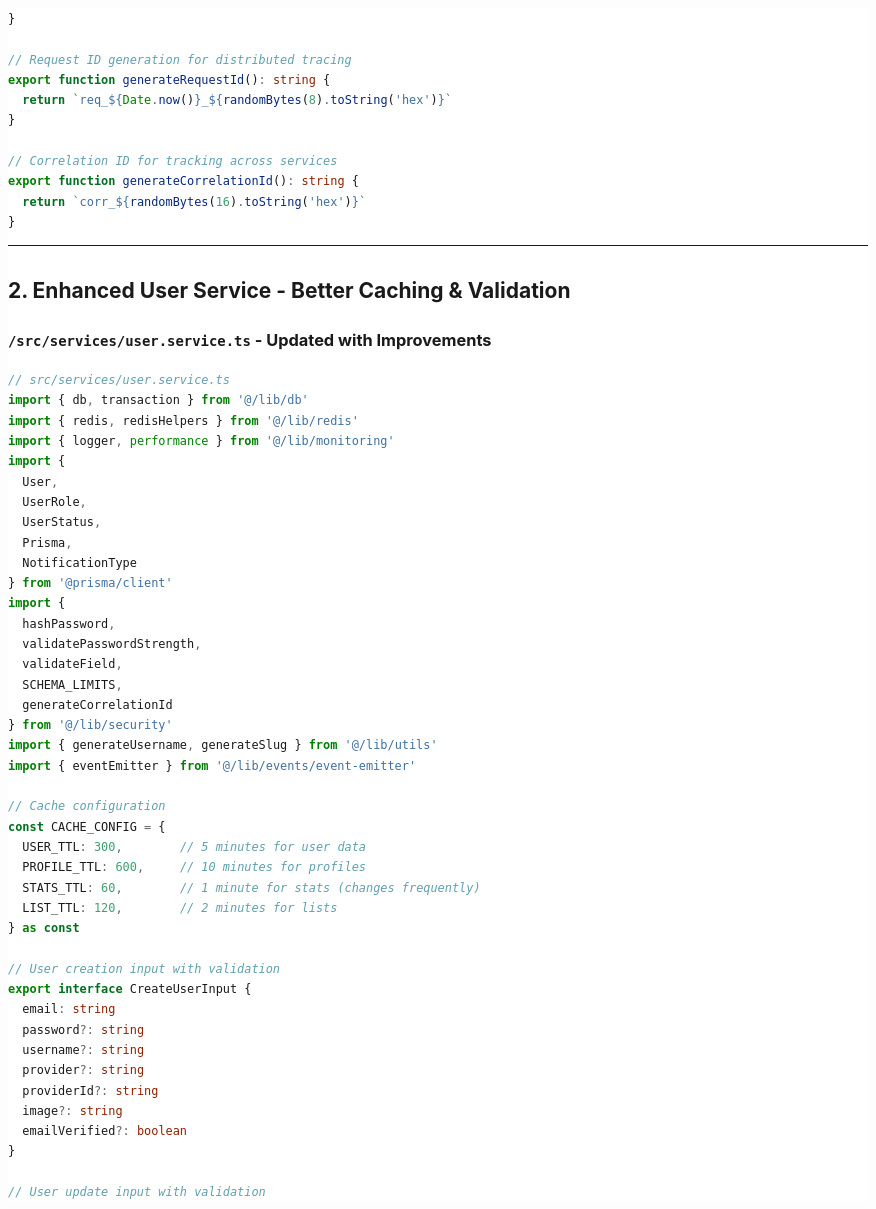 ```typescript
}

// Request ID generation for distributed tracing
export function generateRequestId(): string {
  return `req_${Date.now()}_${randomBytes(8).toString('hex')}`
}

// Correlation ID for tracking across services
export function generateCorrelationId(): string {
  return `corr_${randomBytes(16).toString('hex')}`
}
```

---

## 2. **Enhanced User Service** - Better Caching & Validation

### `/src/services/user.service.ts` - Updated with Improvements

```typescript
// src/services/user.service.ts
import { db, transaction } from '@/lib/db'
import { redis, redisHelpers } from '@/lib/redis'
import { logger, performance } from '@/lib/monitoring'
import { 
  User, 
  UserRole, 
  UserStatus, 
  Prisma,
  NotificationType 
} from '@prisma/client'
import { 
  hashPassword, 
  validatePasswordStrength,
  validateField,
  SCHEMA_LIMITS,
  generateCorrelationId
} from '@/lib/security'
import { generateUsername, generateSlug } from '@/lib/utils'
import { eventEmitter } from '@/lib/events/event-emitter'

// Cache configuration
const CACHE_CONFIG = {
  USER_TTL: 300,        // 5 minutes for user data
  PROFILE_TTL: 600,     // 10 minutes for profiles
  STATS_TTL: 60,        // 1 minute for stats (changes frequently)
  LIST_TTL: 120,        // 2 minutes for lists
} as const

// User creation input with validation
export interface CreateUserInput {
  email: string
  password?: string
  username?: string
  provider?: string
  providerId?: string
  image?: string
  emailVerified?: boolean
}

// User update input with validation
```